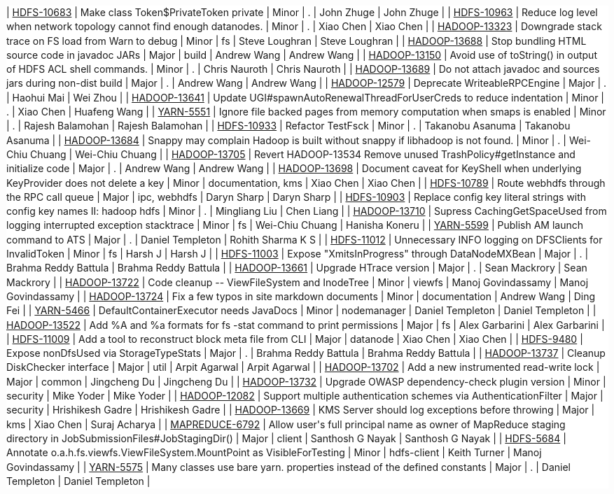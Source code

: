 | [HDFS-10683](https://issues.apache.org/jira/browse/HDFS-10683) | Make class Token$PrivateToken private |  Minor | . | John Zhuge | John Zhuge |
| [HDFS-10963](https://issues.apache.org/jira/browse/HDFS-10963) | Reduce log level when network topology cannot find enough datanodes. |  Minor | . | Xiao Chen | Xiao Chen |
| [HADOOP-13323](https://issues.apache.org/jira/browse/HADOOP-13323) | Downgrade stack trace on FS load from Warn to debug |  Minor | fs | Steve Loughran | Steve Loughran |
| [HADOOP-13688](https://issues.apache.org/jira/browse/HADOOP-13688) | Stop bundling HTML source code in javadoc JARs |  Major | build | Andrew Wang | Andrew Wang |
| [HADOOP-13150](https://issues.apache.org/jira/browse/HADOOP-13150) | Avoid use of toString() in output of HDFS ACL shell commands. |  Minor | . | Chris Nauroth | Chris Nauroth |
| [HADOOP-13689](https://issues.apache.org/jira/browse/HADOOP-13689) | Do not attach javadoc and sources jars during non-dist build |  Major | . | Andrew Wang | Andrew Wang |
| [HADOOP-12579](https://issues.apache.org/jira/browse/HADOOP-12579) | Deprecate WriteableRPCEngine |  Major | . | Haohui Mai | Wei Zhou |
| [HADOOP-13641](https://issues.apache.org/jira/browse/HADOOP-13641) | Update UGI#spawnAutoRenewalThreadForUserCreds to reduce indentation |  Minor | . | Xiao Chen | Huafeng Wang |
| [YARN-5551](https://issues.apache.org/jira/browse/YARN-5551) | Ignore file backed pages from memory computation when smaps is enabled |  Minor | . | Rajesh Balamohan | Rajesh Balamohan |
| [HDFS-10933](https://issues.apache.org/jira/browse/HDFS-10933) | Refactor TestFsck |  Minor | . | Takanobu Asanuma | Takanobu Asanuma |
| [HADOOP-13684](https://issues.apache.org/jira/browse/HADOOP-13684) | Snappy may complain Hadoop is built without snappy if libhadoop is not found. |  Minor | . | Wei-Chiu Chuang | Wei-Chiu Chuang |
| [HADOOP-13705](https://issues.apache.org/jira/browse/HADOOP-13705) | Revert HADOOP-13534 Remove unused TrashPolicy#getInstance and initialize code |  Major | . | Andrew Wang | Andrew Wang |
| [HADOOP-13698](https://issues.apache.org/jira/browse/HADOOP-13698) | Document caveat for KeyShell when underlying KeyProvider does not delete a key |  Minor | documentation, kms | Xiao Chen | Xiao Chen |
| [HDFS-10789](https://issues.apache.org/jira/browse/HDFS-10789) | Route webhdfs through the RPC call queue |  Major | ipc, webhdfs | Daryn Sharp | Daryn Sharp |
| [HDFS-10903](https://issues.apache.org/jira/browse/HDFS-10903) | Replace config key literal strings with config key names II: hadoop hdfs |  Minor | . | Mingliang Liu | Chen Liang |
| [HADOOP-13710](https://issues.apache.org/jira/browse/HADOOP-13710) | Supress CachingGetSpaceUsed from logging interrupted exception stacktrace |  Minor | fs | Wei-Chiu Chuang | Hanisha Koneru |
| [YARN-5599](https://issues.apache.org/jira/browse/YARN-5599) | Publish AM launch command to ATS |  Major | . | Daniel Templeton | Rohith Sharma K S |
| [HDFS-11012](https://issues.apache.org/jira/browse/HDFS-11012) | Unnecessary INFO logging on DFSClients for InvalidToken |  Minor | fs | Harsh J | Harsh J |
| [HDFS-11003](https://issues.apache.org/jira/browse/HDFS-11003) | Expose "XmitsInProgress" through DataNodeMXBean |  Major | . | Brahma Reddy Battula | Brahma Reddy Battula |
| [HADOOP-13661](https://issues.apache.org/jira/browse/HADOOP-13661) | Upgrade HTrace version |  Major | . | Sean Mackrory | Sean Mackrory |
| [HADOOP-13722](https://issues.apache.org/jira/browse/HADOOP-13722) | Code cleanup -- ViewFileSystem and InodeTree |  Minor | viewfs | Manoj Govindassamy | Manoj Govindassamy |
| [HADOOP-13724](https://issues.apache.org/jira/browse/HADOOP-13724) | Fix a few typos in site markdown documents |  Minor | documentation | Andrew Wang | Ding Fei |
| [YARN-5466](https://issues.apache.org/jira/browse/YARN-5466) | DefaultContainerExecutor needs JavaDocs |  Minor | nodemanager | Daniel Templeton | Daniel Templeton |
| [HADOOP-13522](https://issues.apache.org/jira/browse/HADOOP-13522) | Add %A and %a formats for fs -stat command to print permissions |  Major | fs | Alex Garbarini | Alex Garbarini |
| [HDFS-11009](https://issues.apache.org/jira/browse/HDFS-11009) | Add a tool to reconstruct block meta file from CLI |  Major | datanode | Xiao Chen | Xiao Chen |
| [HDFS-9480](https://issues.apache.org/jira/browse/HDFS-9480) |  Expose nonDfsUsed via StorageTypeStats |  Major | . | Brahma Reddy Battula | Brahma Reddy Battula |
| [HADOOP-13737](https://issues.apache.org/jira/browse/HADOOP-13737) | Cleanup DiskChecker interface |  Major | util | Arpit Agarwal | Arpit Agarwal |
| [HADOOP-13702](https://issues.apache.org/jira/browse/HADOOP-13702) | Add a new instrumented read-write lock |  Major | common | Jingcheng Du | Jingcheng Du |
| [HADOOP-13732](https://issues.apache.org/jira/browse/HADOOP-13732) | Upgrade OWASP dependency-check plugin version |  Minor | security | Mike Yoder | Mike Yoder |
| [HADOOP-12082](https://issues.apache.org/jira/browse/HADOOP-12082) | Support multiple authentication schemes via AuthenticationFilter |  Major | security | Hrishikesh Gadre | Hrishikesh Gadre |
| [HADOOP-13669](https://issues.apache.org/jira/browse/HADOOP-13669) | KMS Server should log exceptions before throwing |  Major | kms | Xiao Chen | Suraj Acharya |
| [MAPREDUCE-6792](https://issues.apache.org/jira/browse/MAPREDUCE-6792) | Allow user's full principal name as owner of MapReduce staging directory in JobSubmissionFiles#JobStagingDir() |  Major | client | Santhosh G Nayak | Santhosh G Nayak |
| [HDFS-5684](https://issues.apache.org/jira/browse/HDFS-5684) | Annotate o.a.h.fs.viewfs.ViewFileSystem.MountPoint as VisibleForTesting |  Minor | hdfs-client | Keith Turner | Manoj Govindassamy |
| [YARN-5575](https://issues.apache.org/jira/browse/YARN-5575) | Many classes use bare yarn. properties instead of the defined constants |  Major | . | Daniel Templeton | Daniel Templeton |